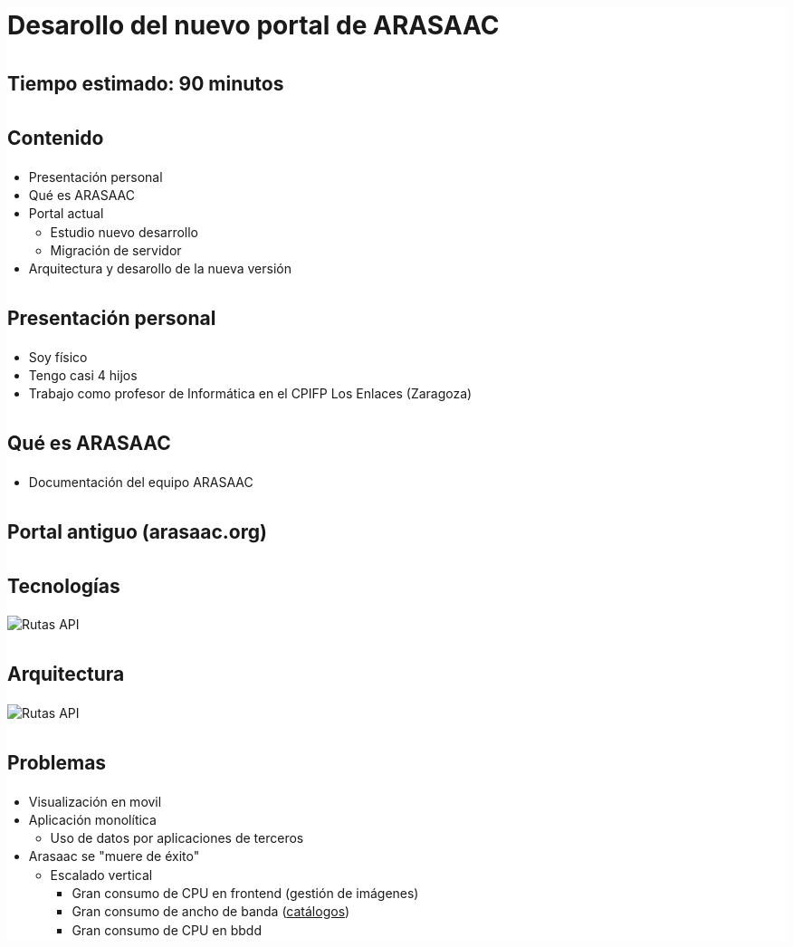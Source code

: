 
# Desarollo del nuevo portal de ARASAAC

## Tiempo estimado: 90 minutos


## Contenido

- Presentación personal
- Qué es ARASAAC
- Portal actual
  - Estudio nuevo desarrollo
  - Migración de servidor
- Arquitectura y desarollo de la nueva versión



## Presentación personal

- Soy físico
- Tengo casi 4 hijos
- Trabajo como profesor de Informática en el CPIFP Los Enlaces (Zaragoza)



## Qué es ARASAAC

- Documentación del equipo ARASAAC



## Portal antiguo (arasaac.org)


## Tecnologías

![Rutas API](./img/lamp.jpg)


## Arquitectura

![Rutas API](./img/esquema-antiguo.png)


## Problemas

- Visualización en movil
- Aplicación monolítica
  - Uso de datos por aplicaciones de terceros
- Arasaac se "muere de éxito"
  - Escalado vertical
    - Gran consumo de CPU en frontend (gestión de imágenes)
    - Gran consumo de ancho de banda ([catálogos](http://www.arasaac.org/descargas.php))
    - Gran consumo de CPU en bbdd
